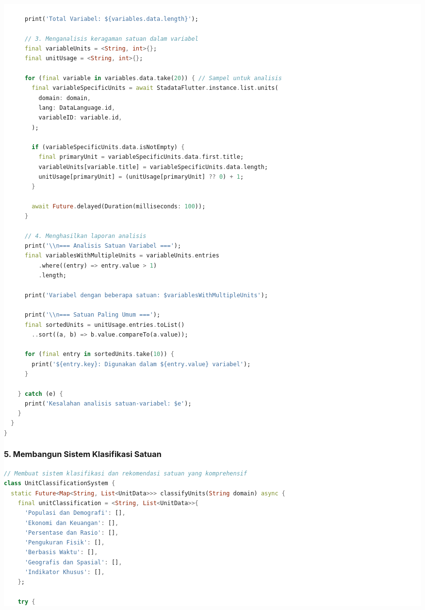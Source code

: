 ```dart
      
      print('Total Variabel: ${variables.data.length}');
      
      // 3. Menganalisis keragaman satuan dalam variabel
      final variableUnits = <String, int>{};
      final unitUsage = <String, int>{};
      
      for (final variable in variables.data.take(20)) { // Sampel untuk analisis
        final variableSpecificUnits = await StadataFlutter.instance.list.units(
          domain: domain,
          lang: DataLanguage.id,
          variableID: variable.id,
        );
        
        if (variableSpecificUnits.data.isNotEmpty) {
          final primaryUnit = variableSpecificUnits.data.first.title;
          variableUnits[variable.title] = variableSpecificUnits.data.length;
          unitUsage[primaryUnit] = (unitUsage[primaryUnit] ?? 0) + 1;
        }
        
        await Future.delayed(Duration(milliseconds: 100));
      }
      
      // 4. Menghasilkan laporan analisis
      print('\\n=== Analisis Satuan Variabel ===');
      final variablesWithMultipleUnits = variableUnits.entries
          .where((entry) => entry.value > 1)
          .length;
      
      print('Variabel dengan beberapa satuan: $variablesWithMultipleUnits');
      
      print('\\n=== Satuan Paling Umum ===');
      final sortedUnits = unitUsage.entries.toList()
        ..sort((a, b) => b.value.compareTo(a.value));
      
      for (final entry in sortedUnits.take(10)) {
        print('${entry.key}: Digunakan dalam ${entry.value} variabel');
      }
      
    } catch (e) {
      print('Kesalahan analisis satuan-variabel: $e');
    }
  }
}
```

### 5. Membangun Sistem Klasifikasi Satuan

```dart
// Membuat sistem klasifikasi dan rekomendasi satuan yang komprehensif
class UnitClassificationSystem {
  static Future<Map<String, List<UnitData>>> classifyUnits(String domain) async {
    final unitClassification = <String, List<UnitData>>{
      'Populasi dan Demografi': [],
      'Ekonomi dan Keuangan': [],
      'Persentase dan Rasio': [],
      'Pengukuran Fisik': [],
      'Berbasis Waktu': [],
      'Geografis dan Spasial': [],
      'Indikator Khusus': [],
    };
    
    try {
```
